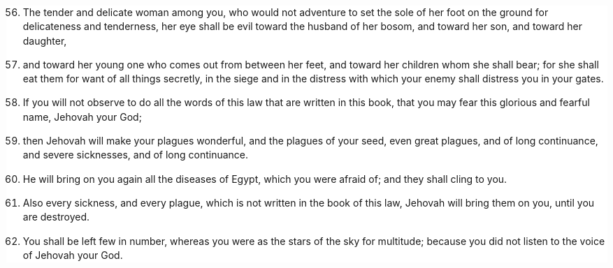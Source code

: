 56. The tender and delicate woman among you, who would not adventure to set the sole of her foot on the ground for delicateness and tenderness, her eye shall be evil toward the husband of her bosom, and toward her son, and toward her daughter,

57. and toward her young one who comes out from between her feet, and toward her children whom she shall bear; for she shall eat them for want of all things secretly, in the siege and in the distress with which your enemy shall distress you in your gates.

58. If you will not observe to do all the words of this law that are written in this book, that you may fear this glorious and fearful name, Jehovah your God;

59. then Jehovah will make your plagues wonderful, and the plagues of your seed, even great plagues, and of long continuance, and severe sicknesses, and of long continuance.

60. He will bring on you again all the diseases of Egypt, which you were afraid of; and they shall cling to you.

61. Also every sickness, and every plague, which is not written in the book of this law, Jehovah will bring them on you, until you are destroyed.

62. You shall be left few in number, whereas you were as the stars of the sky for multitude; because you did not listen to the voice of Jehovah your God.

